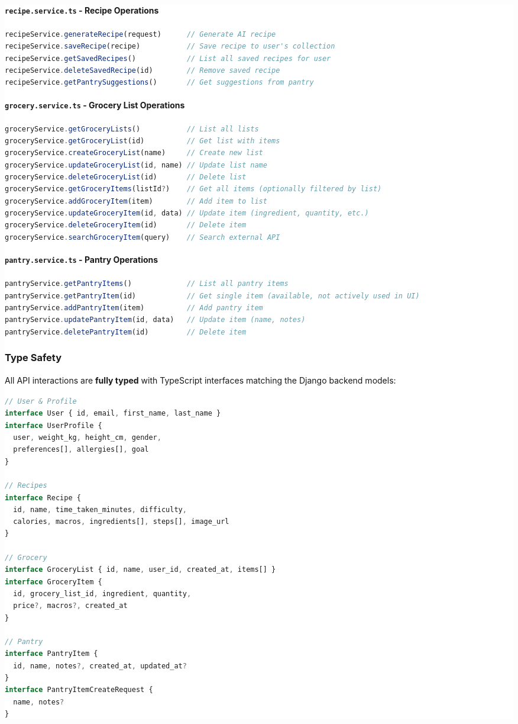 #### `recipe.service.ts` - Recipe Operations
```typescript
recipeService.generateRecipe(request)      // Generate AI recipe
recipeService.saveRecipe(recipe)           // Save recipe to user's collection
recipeService.getSavedRecipes()            // List all saved recipes for user
recipeService.deleteSavedRecipe(id)        // Remove saved recipe
recipeService.getPantrySuggestions()       // Get suggestions from pantry
```

#### `grocery.service.ts` - Grocery List Operations
```typescript
groceryService.getGroceryLists()           // List all lists
groceryService.getGroceryList(id)          // Get list with items
groceryService.createGroceryList(name)     // Create new list
groceryService.updateGroceryList(id, name) // Update list name
groceryService.deleteGroceryList(id)       // Delete list
groceryService.getGroceryItems(listId?)    // Get all items (optionally filtered by list)
groceryService.addGroceryItem(item)        // Add item to list
groceryService.updateGroceryItem(id, data) // Update item (ingredient, quantity, etc.)
groceryService.deleteGroceryItem(id)       // Delete item
groceryService.searchGroceryItem(query)    // Search external API
```

#### `pantry.service.ts` - Pantry Operations
```typescript
pantryService.getPantryItems()             // List all pantry items
pantryService.getPantryItem(id)            // Get single item (available, not actively used in UI)
pantryService.addPantryItem(item)          // Add pantry item
pantryService.updatePantryItem(id, data)   // Update item (name, notes)
pantryService.deletePantryItem(id)         // Delete item
```

### Type Safety

All API interactions are **fully typed** with TypeScript interfaces matching the Django backend models:

```typescript
// User & Profile
interface User { id, email, first_name, last_name }
interface UserProfile { 
  user, weight_kg, height_cm, gender, 
  preferences[], allergies[], goal 
}

// Recipes
interface Recipe {
  id, name, time_taken_minutes, difficulty,
  calories, macros, ingredients[], steps[], image_url
}

// Grocery
interface GroceryList { id, name, user_id, created_at, items[] }
interface GroceryItem { 
  id, grocery_list_id, ingredient, quantity, 
  price?, macros?, created_at 
}

// Pantry
interface PantryItem { 
  id, name, notes?, created_at, updated_at? 
}
interface PantryItemCreateRequest { 
  name, notes? 
}
```
